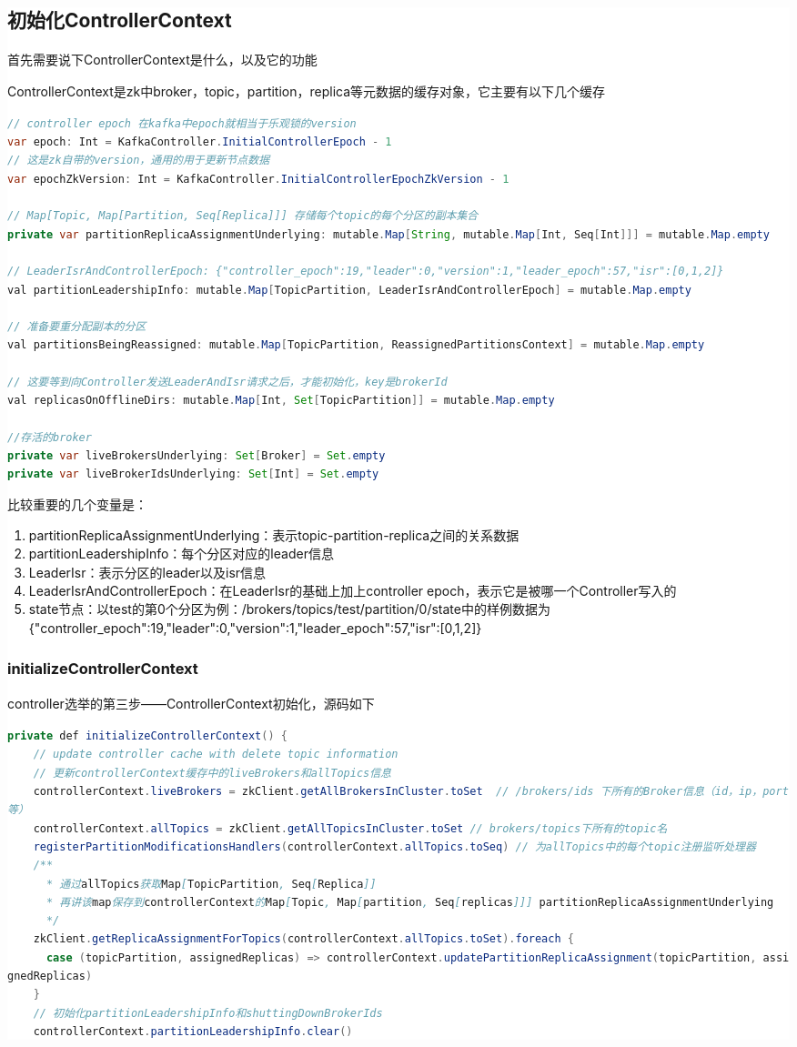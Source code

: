 

## 初始化ControllerContext

首先需要说下ControllerContext是什么，以及它的功能

ControllerContext是zk中broker，topic，partition，replica等元数据的缓存对象，它主要有以下几个缓存
```java
// controller epoch 在kafka中epoch就相当于乐观锁的version
var epoch: Int = KafkaController.InitialControllerEpoch - 1
// 这是zk自带的version，通用的用于更新节点数据
var epochZkVersion: Int = KafkaController.InitialControllerEpochZkVersion - 1

// Map[Topic, Map[Partition, Seq[Replica]]] 存储每个topic的每个分区的副本集合
private var partitionReplicaAssignmentUnderlying: mutable.Map[String, mutable.Map[Int, Seq[Int]]] = mutable.Map.empty

// LeaderIsrAndControllerEpoch: {"controller_epoch":19,"leader":0,"version":1,"leader_epoch":57,"isr":[0,1,2]}
val partitionLeadershipInfo: mutable.Map[TopicPartition, LeaderIsrAndControllerEpoch] = mutable.Map.empty

// 准备要重分配副本的分区
val partitionsBeingReassigned: mutable.Map[TopicPartition, ReassignedPartitionsContext] = mutable.Map.empty

// 这要等到向Controller发送LeaderAndIsr请求之后，才能初始化，key是brokerId
val replicasOnOfflineDirs: mutable.Map[Int, Set[TopicPartition]] = mutable.Map.empty

//存活的broker
private var liveBrokersUnderlying: Set[Broker] = Set.empty
private var liveBrokerIdsUnderlying: Set[Int] = Set.empty
```

比较重要的几个变量是：
1. partitionReplicaAssignmentUnderlying：表示topic-partition-replica之间的关系数据
2. partitionLeadershipInfo：每个分区对应的leader信息
3. LeaderIsr：表示分区的leader以及isr信息
4. LeaderIsrAndControllerEpoch：在LeaderIsr的基础上加上controller epoch，表示它是被哪一个Controller写入的
5. state节点：以test的第0个分区为例：/brokers/topics/test/partition/0/state中的样例数据为 
    {"controller_epoch":19,"leader":0,"version":1,"leader_epoch":57,"isr":[0,1,2]}

### initializeControllerContext

controller选举的第三步——ControllerContext初始化，源码如下
```java
private def initializeControllerContext() {
    // update controller cache with delete topic information
    // 更新controllerContext缓存中的liveBrokers和allTopics信息
    controllerContext.liveBrokers = zkClient.getAllBrokersInCluster.toSet  // /brokers/ids 下所有的Broker信息（id，ip，port等）
    controllerContext.allTopics = zkClient.getAllTopicsInCluster.toSet // brokers/topics下所有的topic名
    registerPartitionModificationsHandlers(controllerContext.allTopics.toSeq) // 为allTopics中的每个topic注册监听处理器
    /**
      * 通过allTopics获取Map[TopicPartition, Seq[Replica]]
      * 再讲该map保存到controllerContext的Map[Topic, Map[partition, Seq[replicas]]] partitionReplicaAssignmentUnderlying
      */
    zkClient.getReplicaAssignmentForTopics(controllerContext.allTopics.toSet).foreach {
      case (topicPartition, assignedReplicas) => controllerContext.updatePartitionReplicaAssignment(topicPartition, assignedReplicas)
    }
    // 初始化partitionLeadershipInfo和shuttingDownBrokerIds
    controllerContext.partitionLeadershipInfo.clear()
```